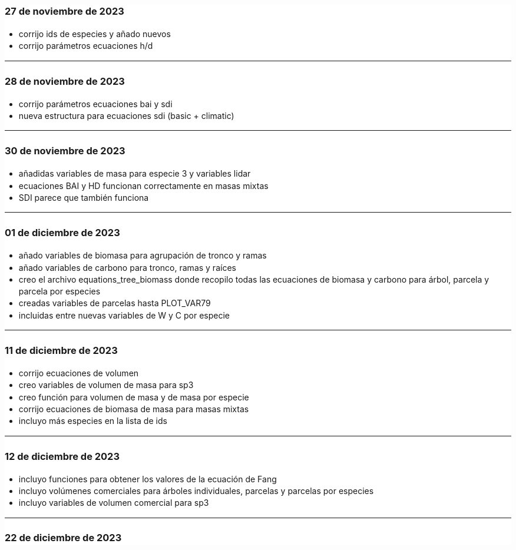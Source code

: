 
### 27 de noviembre de 2023

- corrijo ids de especies y añado nuevos
- corrijo parámetros ecuaciones h/d

---

### 28 de noviembre de 2023

- corrijo parámetros ecuaciones bai y sdi
- nueva estructura para ecuaciones sdi (basic + climatic)

---

### 30 de noviembre de 2023

- añadidas variables de masa para especie 3 y variables lidar
- ecuaciones BAI y HD funcionan correctamente en masas mixtas
- SDI parece que también funciona

---

### 01 de diciembre de 2023

- añado variables de biomasa para agrupación de tronco y ramas
- añado variables de carbono para tronco, ramas y raíces
- creo el archivo equations_tree_biomass donde recopilo todas las ecuaciones de biomasa y carbono para árbol, parcela y parcela por especies
- creadas variables de parcelas hasta PLOT_VAR79
- incluidas entre nuevas variables de W y C por especie

---

### 11 de diciembre de 2023

- corrijo ecuaciones de volumen
- creo variables de volumen de masa para sp3
- creo función para volumen de masa y de masa por especie
- corrijo ecuaciones de biomasa de masa para masas mixtas
- incluyo más especies en la lista de ids

---

### 12 de diciembre de 2023

- incluyo funciones para obtener los valores de la ecuación de Fang
- incluyo volúmenes comerciales para árboles individuales, parcelas y parcelas por especies
- incluyo variables de volumen comercial para sp3

---

### 22 de diciembre de 2023

